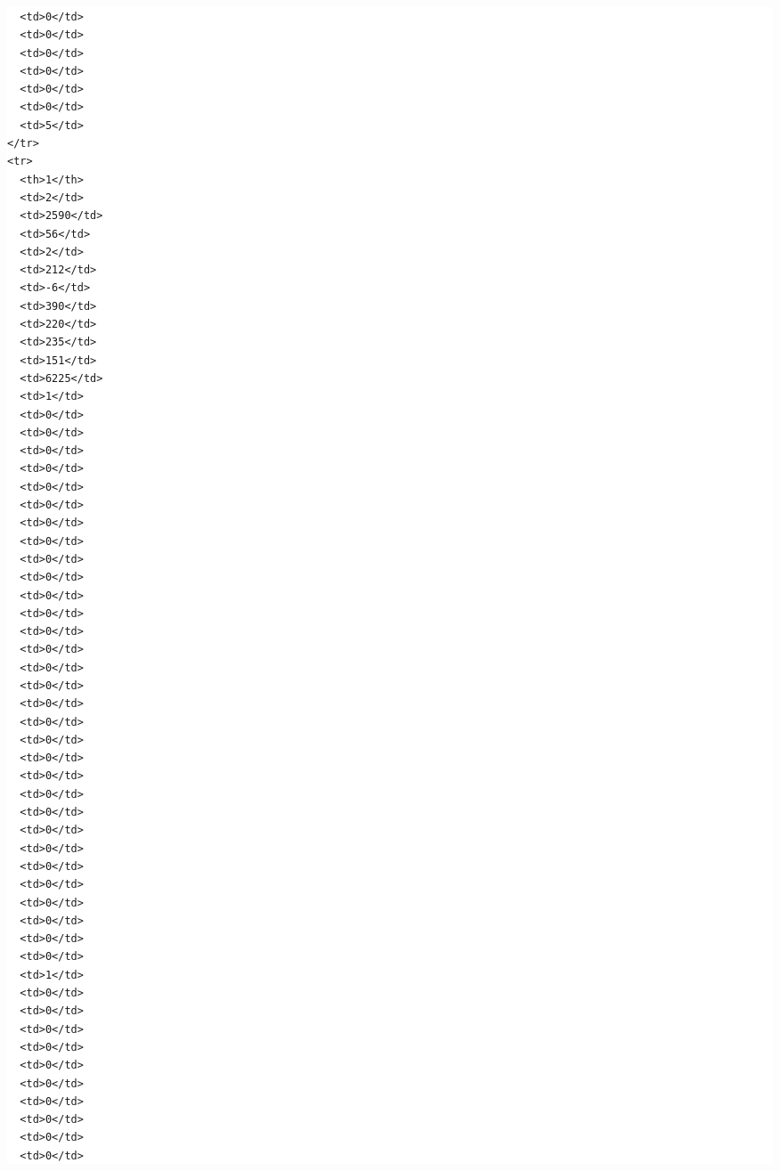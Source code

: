       <td>0</td>
      <td>0</td>
      <td>0</td>
      <td>0</td>
      <td>0</td>
      <td>0</td>
      <td>5</td>
    </tr>
    <tr>
      <th>1</th>
      <td>2</td>
      <td>2590</td>
      <td>56</td>
      <td>2</td>
      <td>212</td>
      <td>-6</td>
      <td>390</td>
      <td>220</td>
      <td>235</td>
      <td>151</td>
      <td>6225</td>
      <td>1</td>
      <td>0</td>
      <td>0</td>
      <td>0</td>
      <td>0</td>
      <td>0</td>
      <td>0</td>
      <td>0</td>
      <td>0</td>
      <td>0</td>
      <td>0</td>
      <td>0</td>
      <td>0</td>
      <td>0</td>
      <td>0</td>
      <td>0</td>
      <td>0</td>
      <td>0</td>
      <td>0</td>
      <td>0</td>
      <td>0</td>
      <td>0</td>
      <td>0</td>
      <td>0</td>
      <td>0</td>
      <td>0</td>
      <td>0</td>
      <td>0</td>
      <td>0</td>
      <td>0</td>
      <td>0</td>
      <td>0</td>
      <td>1</td>
      <td>0</td>
      <td>0</td>
      <td>0</td>
      <td>0</td>
      <td>0</td>
      <td>0</td>
      <td>0</td>
      <td>0</td>
      <td>0</td>
      <td>0</td>
